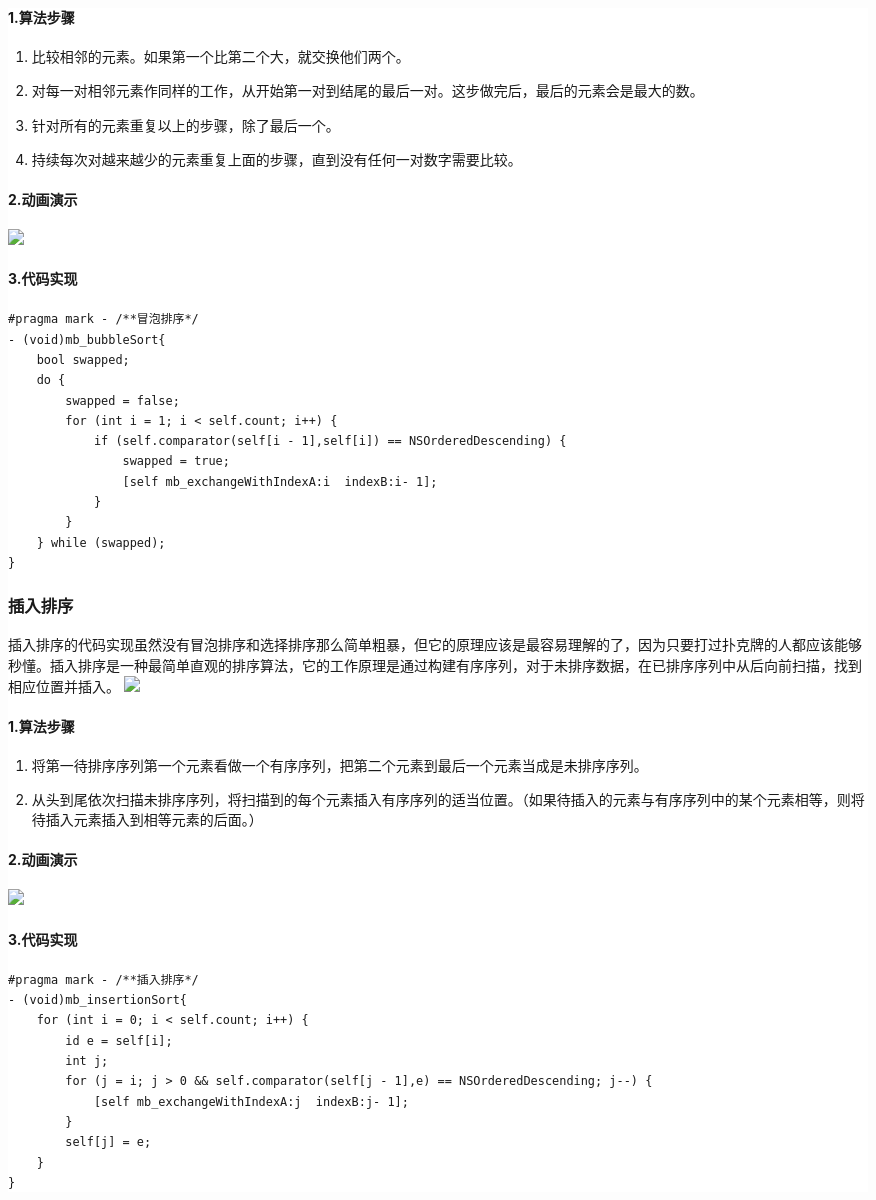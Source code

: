 #### 1.算法步骤
1. 比较相邻的元素。如果第一个比第二个大，就交换他们两个。

2. 对每一对相邻元素作同样的工作，从开始第一对到结尾的最后一对。这步做完后，最后的元素会是最大的数。

3. 针对所有的元素重复以上的步骤，除了最后一个。

4. 持续每次对越来越少的元素重复上面的步骤，直到没有任何一对数字需要比较。

#### 2.动画演示
![](http://oriq21dog.bkt.clouddn.com/bloc/2017-08-02-%E5%86%92%E6%B3%A1%E6%8E%92%E5%BA%8F.gif)
#### 3.代码实现
```
#pragma mark - /**冒泡排序*/
- (void)mb_bubbleSort{
    bool swapped;
    do {
        swapped = false;
        for (int i = 1; i < self.count; i++) {
            if (self.comparator(self[i - 1],self[i]) == NSOrderedDescending) {
                swapped = true;
                [self mb_exchangeWithIndexA:i  indexB:i- 1];
            }
        }
    } while (swapped);
}
```
### 插入排序
插入排序的代码实现虽然没有冒泡排序和选择排序那么简单粗暴，但它的原理应该是最容易理解的了，因为只要打过扑克牌的人都应该能够秒懂。插入排序是一种最简单直观的排序算法，它的工作原理是通过构建有序序列，对于未排序数据，在已排序序列中从后向前扫描，找到相应位置并插入。
![](http://oriq21dog.bkt.clouddn.com/bloc/2017-08-02-Snip20170802_30.png)

#### 1.算法步骤
1. 将第一待排序序列第一个元素看做一个有序序列，把第二个元素到最后一个元素当成是未排序序列。

2. 从头到尾依次扫描未排序序列，将扫描到的每个元素插入有序序列的适当位置。（如果待插入的元素与有序序列中的某个元素相等，则将待插入元素插入到相等元素的后面。）

#### 2.动画演示
![](http://oriq21dog.bkt.clouddn.com/bloc/2017-08-02-%E6%8F%92%E5%85%A5%E6%8E%92%E5%BA%8F.gif)

#### 3.代码实现
```
#pragma mark - /**插入排序*/
- (void)mb_insertionSort{
    for (int i = 0; i < self.count; i++) {
        id e = self[i];
        int j;
        for (j = i; j > 0 && self.comparator(self[j - 1],e) == NSOrderedDescending; j--) {
            [self mb_exchangeWithIndexA:j  indexB:j- 1];
        }
        self[j] = e;
    }
}
```
